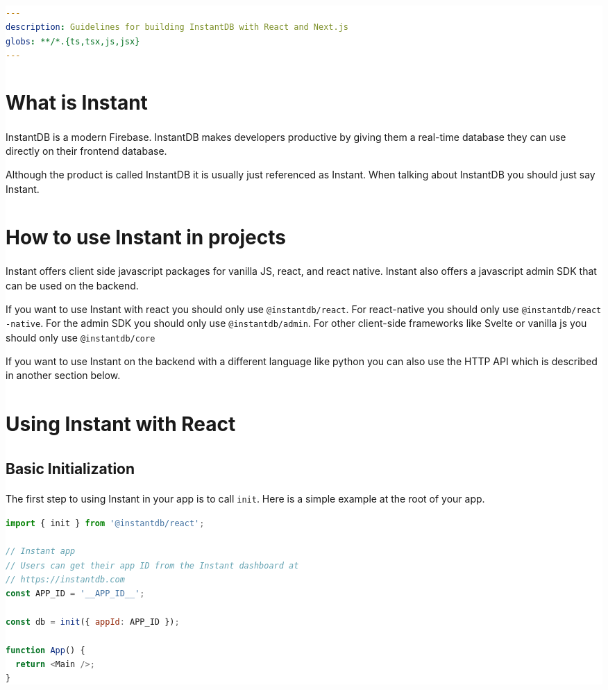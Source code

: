 ```yaml
---
description: Guidelines for building InstantDB with React and Next.js
globs: **/*.{ts,tsx,js,jsx}
---
```


# What is Instant

InstantDB is a modern Firebase. InstantDB makes developers productive by giving
them a real-time database they can use directly on their frontend database.

Although the product is called InstantDB it is usually just referenced as
Instant. When talking about InstantDB you should just say Instant.

# How to use Instant in projects

Instant offers client side javascript packages for vanilla JS, react,
and react native. Instant also offers a javascript admin SDK that can be used on
the backend.

If you want to use Instant with react you should only use `@instantdb/react`. For react-native you should
only use `@instantdb/react-native`. For the admin SDK you should only use
`@instantdb/admin`. For other client-side frameworks like Svelte or vanilla js
you should only use `@instantdb/core`

If you want to use Instant on the backend with a different language like python you can also use the HTTP API
which is described in another section below.

# Using Instant with React

## Basic Initialization

The first step to using Instant in your app is to call `init`. Here is a simple
example at the root of your app.

```javascript
import { init } from '@instantdb/react';

// Instant app
// Users can get their app ID from the Instant dashboard at
// https://instantdb.com
const APP_ID = '__APP_ID__';

const db = init({ appId: APP_ID });

function App() {
  return <Main />;
}
```
